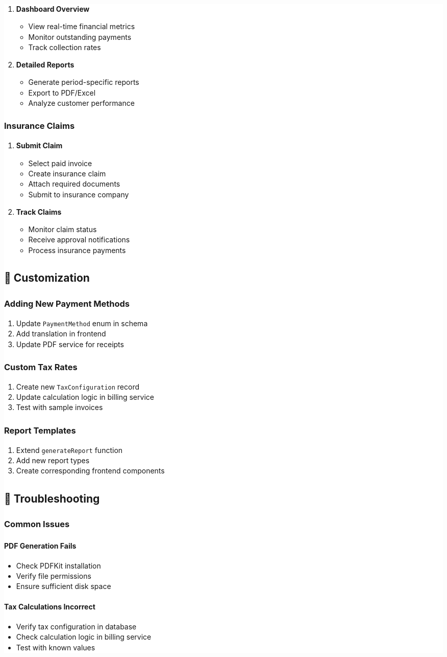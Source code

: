 1. **Dashboard Overview**
   - View real-time financial metrics
   - Monitor outstanding payments
   - Track collection rates

2. **Detailed Reports**
   - Generate period-specific reports
   - Export to PDF/Excel
   - Analyze customer performance

### Insurance Claims

1. **Submit Claim**
   - Select paid invoice
   - Create insurance claim
   - Attach required documents
   - Submit to insurance company

2. **Track Claims**
   - Monitor claim status
   - Receive approval notifications
   - Process insurance payments

## 🔧 Customization

### Adding New Payment Methods
1. Update `PaymentMethod` enum in schema
2. Add translation in frontend
3. Update PDF service for receipts

### Custom Tax Rates
1. Create new `TaxConfiguration` record
2. Update calculation logic in billing service
3. Test with sample invoices

### Report Templates
1. Extend `generateReport` function
2. Add new report types
3. Create corresponding frontend components

## 🐛 Troubleshooting

### Common Issues

#### PDF Generation Fails
- Check PDFKit installation
- Verify file permissions
- Ensure sufficient disk space

#### Tax Calculations Incorrect
- Verify tax configuration in database
- Check calculation logic in billing service
- Test with known values
